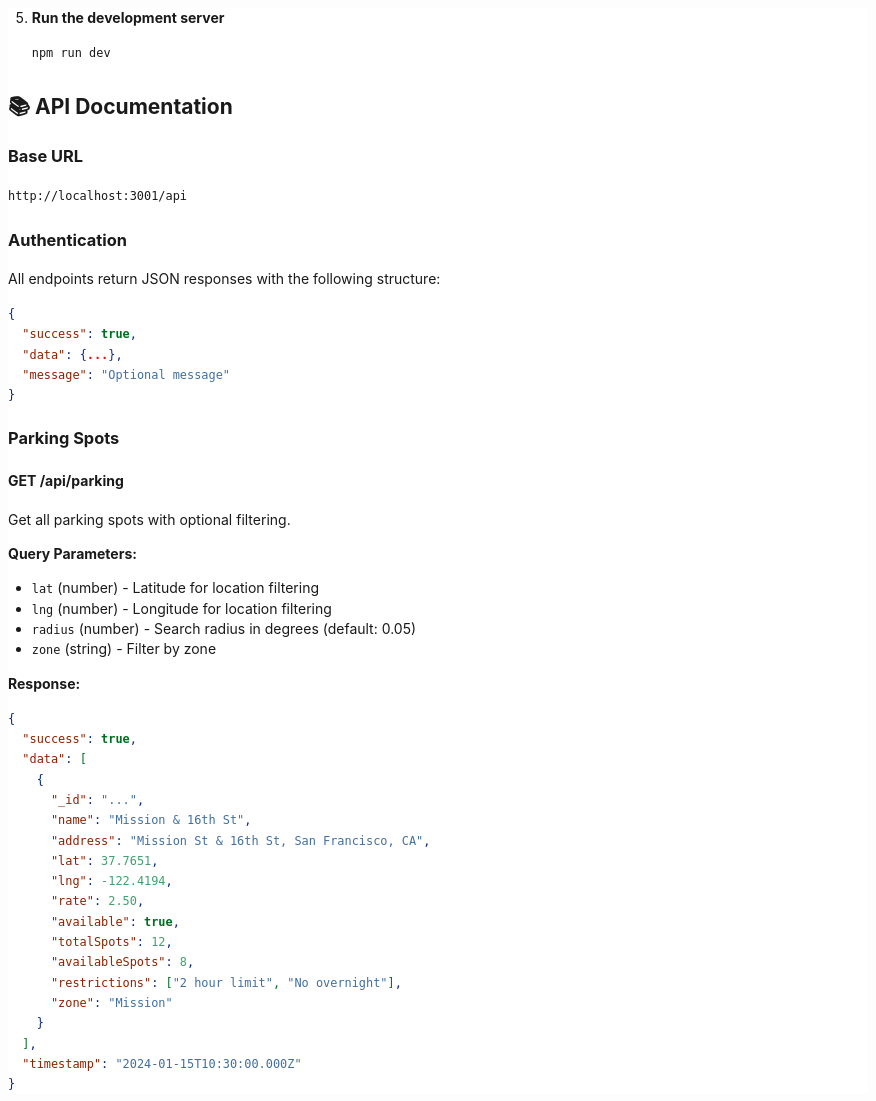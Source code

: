 5. **Run the development server**
   ```bash
   npm run dev
   ```

## 📚 API Documentation

### Base URL
```
http://localhost:3001/api
```

### Authentication
All endpoints return JSON responses with the following structure:
```json
{
  "success": true,
  "data": {...},
  "message": "Optional message"
}
```

### Parking Spots

#### GET /api/parking
Get all parking spots with optional filtering.

**Query Parameters:**
- `lat` (number) - Latitude for location filtering
- `lng` (number) - Longitude for location filtering
- `radius` (number) - Search radius in degrees (default: 0.05)
- `zone` (string) - Filter by zone

**Response:**
```json
{
  "success": true,
  "data": [
    {
      "_id": "...",
      "name": "Mission & 16th St",
      "address": "Mission St & 16th St, San Francisco, CA",
      "lat": 37.7651,
      "lng": -122.4194,
      "rate": 2.50,
      "available": true,
      "totalSpots": 12,
      "availableSpots": 8,
      "restrictions": ["2 hour limit", "No overnight"],
      "zone": "Mission"
    }
  ],
  "timestamp": "2024-01-15T10:30:00.000Z"
}
```
